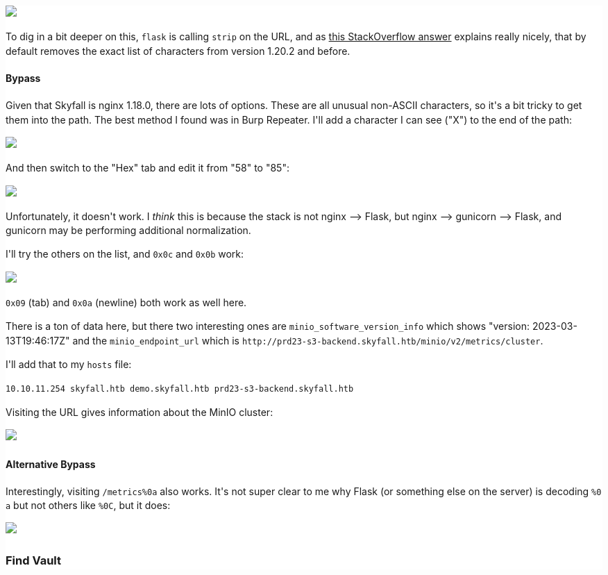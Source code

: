 ![](/img/image-20240824071336306.png)

To dig in a bit deeper on this, `flask` is calling `strip` on the URL,
and as [this StackOverflow answer](https://stackoverflow.com/a/61566726)
explains really nicely, that by default removes the exact list of
characters from version 1.20.2 and before.

#### Bypass

Given that Skyfall is nginx 1.18.0, there are lots of options. These are
all unusual non-ASCII characters, so it's a bit tricky to get them into
the path. The best method I found was in Burp Repeater. I'll add a
character I can see ("X") to the end of the path:

![](/img/image-20240824080110032.png)

And then switch to the "Hex" tab and edit it from "58" to "85":

![](/img/image-20240824080153042.png)

Unfortunately, it doesn't work. I *think* this is because the stack is
not nginx --\> Flask, but nginx --\> gunicorn --\> Flask, and gunicorn
may be performing additional normalization.

I'll try the others on the list, and `0x0c` and `0x0b` work:

![](/img/image-20240824080536722.png)

`0x09` (tab) and `0x0a` (newline) both work as well here.

There is a ton of data here, but there two interesting ones are
`minio_software_version_info` which shows "version:
2023-03-13T19:46:17Z" and the `minio_endpoint_url` which is
`http://prd23-s3-backend.skyfall.htb/minio/v2/metrics/cluster`.

I'll add that to my `hosts` file:



    10.10.11.254 skyfall.htb demo.skyfall.htb prd23-s3-backend.skyfall.htb



Visiting the URL gives information about the MinIO cluster:

![](/img/image-20240824143516305.png)

#### Alternative Bypass

Interestingly, visiting `/metrics%0a` also works. It's not super clear
to me why Flask (or something else on the server) is decoding `%0a` but
not others like `%0C`, but it does:

![](/img/image-20240824143138209.png)

### Find Vault
